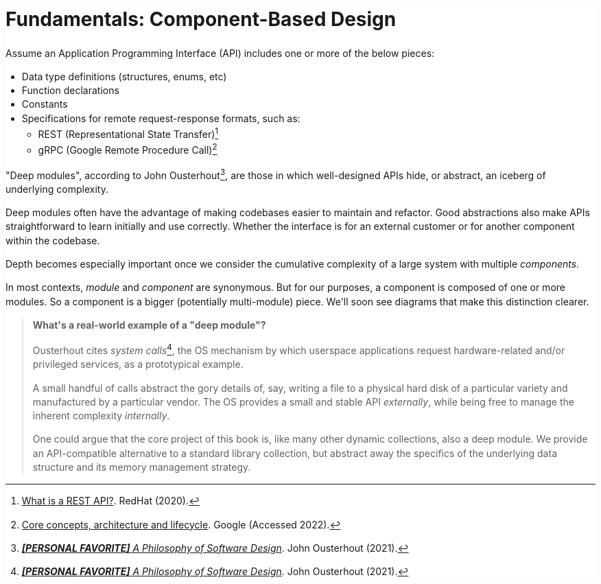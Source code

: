 <meta name="title" content="High Assurance Rust">
<meta name="description" content="Developing Secure and Robust Software">
<meta property="og:title" content="High Assurance Rust">
<meta property="og:description" content="Developing Secure and Robust Software">
<meta property="og:type" content="article">
<meta property="og:url" content="https://highassurance.rs/">
<meta property="og:image" content="https://highassurance.rs/img/har_logo_social.png">
<meta name="twitter:title" content="High Assurance Rust">
<meta name="twitter:description" content="Developing Secure and Robust Software">
<meta name="twitter:url" content="https://highassurance.rs/">
<meta name="twitter:card" content="summary_large_image">
<meta name="twitter:image" content="https://highassurance.rs/img/har_logo_social.png">


# Fundamentals: Component-Based Design

Assume an Application Programming Interface (API) includes one or more of the below pieces:

* Data type definitions (structures, enums, etc)
* Function declarations
* Constants
* Specifications for remote request-response formats, such as:
    * REST (Representational State Transfer)[^REST]
    * gRPC (Google Remote Procedure Call)[^GRPC]

"Deep modules", according to John Ousterhout[^DeepMod], are those in which well-designed APIs hide, or abstract, an iceberg of underlying complexity.

Deep modules often have the advantage of making codebases easier to maintain and refactor.
Good abstractions also make APIs straightforward to learn initially and use correctly.
Whether the interface is for an external customer or for another component within the codebase.

Depth becomes especially important once we consider the cumulative complexity of a large system with multiple *components*.

In most contexts, *module* and *component* are synonymous.
But for our purposes, a component is composed of one or more modules.
So a component is a bigger (potentially multi-module) piece.
We'll soon see diagrams that make this distinction clearer.

> **What's a real-world example of a "deep module"?**
>
> Ousterhout cites *system calls*[^DeepMod], the OS mechanism by which userspace applications request hardware-related and/or privileged services, as a prototypical example.
>
> A small handful of calls abstract the gory details of, say, writing a file to a physical hard disk of a particular variety and manufactured by a particular vendor.
> The OS provides a small and stable API *externally*, while being free to manage the inherent complexity *internally*.
>
> One could argue that the core project of this book is, like many other dynamic collections, also a deep module.
> We provide an API-compatible alternative to a standard library collection, but abstract away the specifics of the underlying data structure and its memory management strategy.


[^REST]: [What is a REST API?](https://www.redhat.com/en/topics/api/what-is-a-rest-api). RedHat (2020).
[^GRPC]: [Core concepts, architecture and lifecycle](https://grpc.io/docs/what-is-grpc/core-concepts/). Google (Accessed 2022).
[^DeepMod]: [***[PERSONAL FAVORITE]** A Philosophy of Software Design*](https://amzn.to/3DbaPrp). John Ousterhout (2021).
[^Ccord]: [***[PERSONAL FAVORITE]** Effective C: An Introduction to Professional C Programming*](https://amzn.to/3wBuNu7). Robert Seacord (2020).
[^Agile]: [*What is Agile?*](https://www.agilealliance.org/agile101/). Agile Alliance (Accessed 2022).